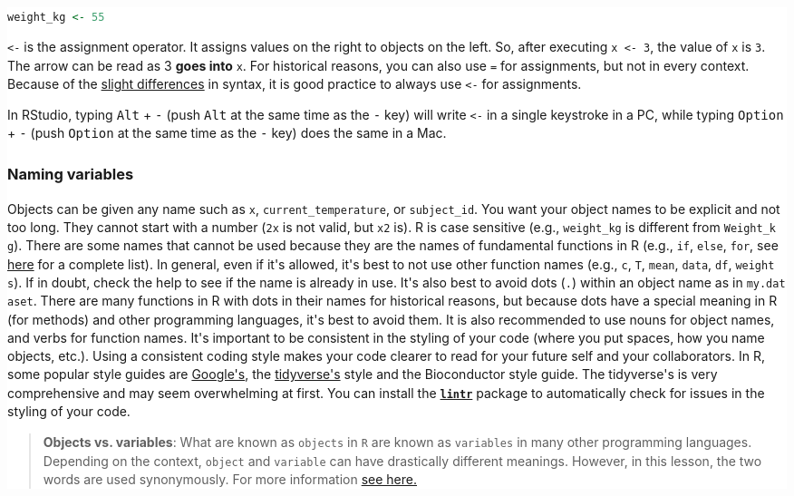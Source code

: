 
``` r
weight_kg <- 55
```

`<-` is the assignment operator. It assigns values on the right to
objects on the left. So, after executing `x <- 3`, the value of `x` is
`3`. The arrow can be read as 3 **goes into** `x`.  For historical
reasons, you can also use `=` for assignments, but not in every
context. Because of the
[slight differences](https://blog.revolutionanalytics.com/2008/12/use-equals-or-arrow-for-assignment.html)
in syntax, it is good practice to always use `<-` for assignments.

In RStudio, typing <kbd>Alt</kbd> + <kbd>\-</kbd> (push <kbd>Alt</kbd>
at the same time as the <kbd>\-</kbd> key) will write `<-` in a single
keystroke in a PC, while typing <kbd>Option</kbd> + <kbd>\-</kbd> (push <kbd>Option</kbd> at the same time as the <kbd>\-</kbd> key) does the
same in a Mac.

### Naming variables

Objects can be given any name such as `x`, `current_temperature`, or
`subject_id`. You want your object names to be explicit and not too
long. They cannot start with a number (`2x` is not valid, but `x2`
is). R is case sensitive (e.g., `weight_kg` is different from
`Weight_kg`). There are some names that cannot be used because they
are the names of fundamental functions in R (e.g., `if`, `else`,
`for`, see
[here](https://stat.ethz.ch/R-manual/R-devel/library/base/html/Reserved.html)
for a complete list). In general, even if it's allowed, it's best to
not use other function names (e.g., `c`, `T`, `mean`, `data`, `df`,
`weights`). If in doubt, check the help to see if the name is already
in use. It's also best to avoid dots (`.`) within an object name as in
`my.dataset`. There are many functions in R with dots in their names
for historical reasons, but because dots have a special meaning in R
(for methods) and other programming languages, it's best to avoid
them. It is also recommended to use nouns for object names, and verbs
for function names. It's important to be consistent in the styling of
your code (where you put spaces, how you name objects, etc.). Using a
consistent coding style makes your code clearer to read for your
future self and your collaborators. In R, some popular style guides
are [Google's](https://google.github.io/styleguide/Rguide.xml), the
[tidyverse's](https://style.tidyverse.org/) style and the Bioconductor
style
guide. The
tidyverse's is very comprehensive and may seem overwhelming at
first. You can install the
[**`lintr`**](https://github.com/jimhester/lintr) package to
automatically check for issues in the styling of your code.

> **Objects vs. variables**: What are known as `objects` in `R` are
> known as `variables` in many other programming languages. Depending
> on the context, `object` and `variable` can have drastically
> different meanings. However, in this lesson, the two words are used
> synonymously. For more information
> [see here.](https://cran.r-project.org/doc/manuals/r-release/R-lang.html#Objects)
